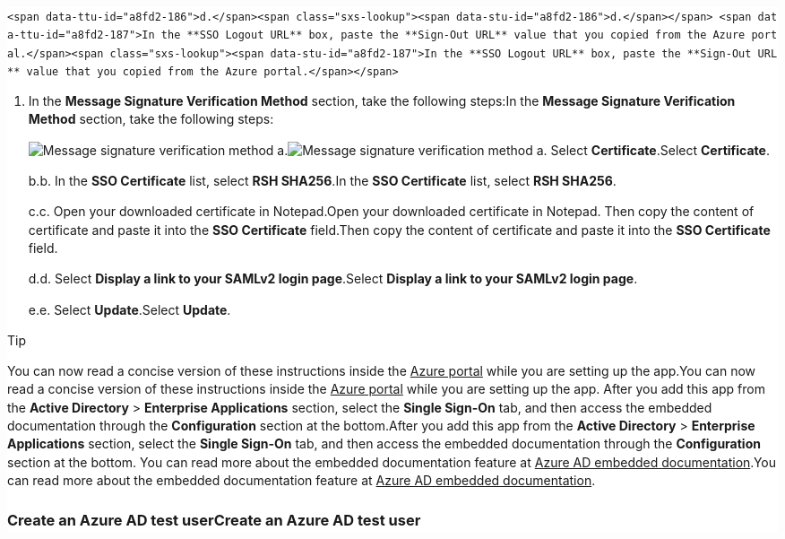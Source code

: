     <span data-ttu-id="a8fd2-186">d.</span><span class="sxs-lookup"><span data-stu-id="a8fd2-186">d.</span></span> <span data-ttu-id="a8fd2-187">In the **SSO Logout URL** box, paste the **Sign-Out URL** value that you copied from the Azure portal.</span><span class="sxs-lookup"><span data-stu-id="a8fd2-187">In the **SSO Logout URL** box, paste the **Sign-Out URL** value that you copied from the Azure portal.</span></span>

1. <span data-ttu-id="a8fd2-188">In the **Message Signature Verification Method** section, take the following steps:</span><span class="sxs-lookup"><span data-stu-id="a8fd2-188">In the **Message Signature Verification Method** section, take the following steps:</span></span>

    <span data-ttu-id="a8fd2-189">![Message signature verification method](./media/central-desktop-tutorial/ic769565.png "Message Signature Verification Method") a.</span><span class="sxs-lookup"><span data-stu-id="a8fd2-189">![Message signature verification method](./media/central-desktop-tutorial/ic769565.png "Message Signature Verification Method") a.</span></span> <span data-ttu-id="a8fd2-190">Select **Certificate**.</span><span class="sxs-lookup"><span data-stu-id="a8fd2-190">Select **Certificate**.</span></span>
    
    <span data-ttu-id="a8fd2-191">b.</span><span class="sxs-lookup"><span data-stu-id="a8fd2-191">b.</span></span> <span data-ttu-id="a8fd2-192">In the **SSO Certificate** list, select **RSH SHA256**.</span><span class="sxs-lookup"><span data-stu-id="a8fd2-192">In the **SSO Certificate** list, select **RSH SHA256**.</span></span>
    
    <span data-ttu-id="a8fd2-193">c.</span><span class="sxs-lookup"><span data-stu-id="a8fd2-193">c.</span></span> <span data-ttu-id="a8fd2-194">Open your downloaded certificate in Notepad.</span><span class="sxs-lookup"><span data-stu-id="a8fd2-194">Open your downloaded certificate in Notepad.</span></span> <span data-ttu-id="a8fd2-195">Then copy the content of certificate and paste it into the **SSO Certificate** field.</span><span class="sxs-lookup"><span data-stu-id="a8fd2-195">Then copy the content of certificate and paste it into the **SSO Certificate** field.</span></span>
        
    <span data-ttu-id="a8fd2-196">d.</span><span class="sxs-lookup"><span data-stu-id="a8fd2-196">d.</span></span> <span data-ttu-id="a8fd2-197">Select **Display a link to your SAMLv2 login page**.</span><span class="sxs-lookup"><span data-stu-id="a8fd2-197">Select **Display a link to your SAMLv2 login page**.</span></span>
    
    <span data-ttu-id="a8fd2-198">e.</span><span class="sxs-lookup"><span data-stu-id="a8fd2-198">e.</span></span> <span data-ttu-id="a8fd2-199">Select **Update**.</span><span class="sxs-lookup"><span data-stu-id="a8fd2-199">Select **Update**.</span></span>

> [!TIP]
> <span data-ttu-id="a8fd2-200">You can now read a concise version of these instructions inside the [Azure portal](https://portal.azure.com) while you are setting up the app.</span><span class="sxs-lookup"><span data-stu-id="a8fd2-200">You can now read a concise version of these instructions inside the [Azure portal](https://portal.azure.com) while you are setting up the app.</span></span> <span data-ttu-id="a8fd2-201">After you add this app from the **Active Directory** > **Enterprise Applications** section, select the **Single Sign-On** tab, and then access the embedded documentation through the **Configuration** section at the bottom.</span><span class="sxs-lookup"><span data-stu-id="a8fd2-201">After you add this app from the **Active Directory** > **Enterprise Applications** section, select the **Single Sign-On** tab, and then access the embedded documentation through the **Configuration** section at the bottom.</span></span> <span data-ttu-id="a8fd2-202">You can read more about the embedded documentation feature at [Azure AD embedded documentation]( https://go.microsoft.com/fwlink/?linkid=845985).</span><span class="sxs-lookup"><span data-stu-id="a8fd2-202">You can read more about the embedded documentation feature at [Azure AD embedded documentation]( https://go.microsoft.com/fwlink/?linkid=845985).</span></span>

### <a name="create-an-azure-ad-test-user"></a><span data-ttu-id="a8fd2-203">Create an Azure AD test user</span><span class="sxs-lookup"><span data-stu-id="a8fd2-203">Create an Azure AD test user</span></span>


[1]: ./media/central-desktop-tutorial/tutorial_general_01.png
[2]: ./media/central-desktop-tutorial/tutorial_general_02.png
[3]: ./media/central-desktop-tutorial/tutorial_general_03.png
[4]: ./media/central-desktop-tutorial/tutorial_general_04.png
[100]: ./media/central-desktop-tutorial/tutorial_general_100.png
[200]: ./media/central-desktop-tutorial/tutorial_general_200.png
[201]: ./media/central-desktop-tutorial/tutorial_general_201.png
[202]: ./media/central-desktop-tutorial/tutorial_general_202.png
[203]: ./media/central-desktop-tutorial/tutorial_general_203.png